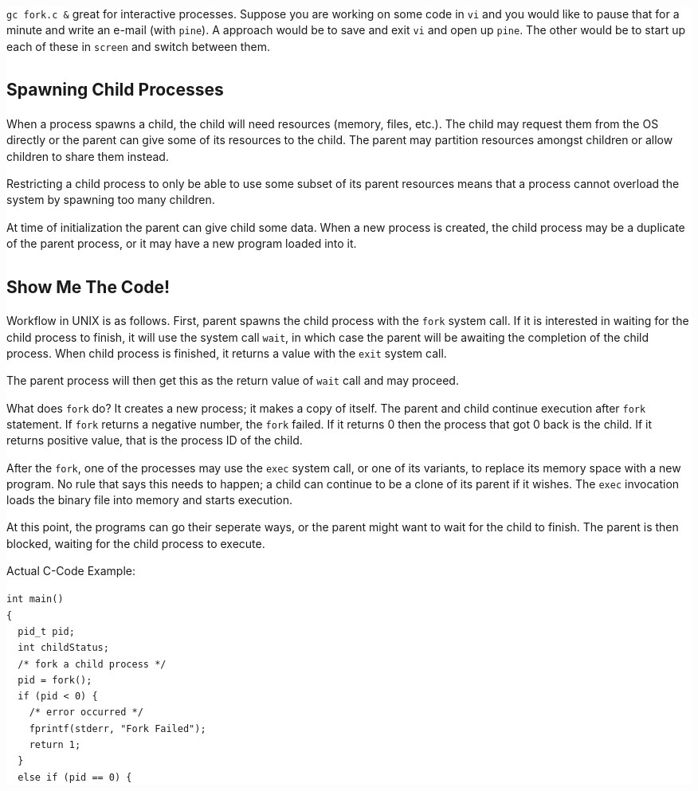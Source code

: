 ```gc fork.c &```
great for interactive processes. Suppose you are working on some code in ```vi``` and you would like to pause that for a minute
and write an e-mail (with ```pine```). A approach would be to save and exit ```vi``` and open up ```pine```. The other would
be to start up each of these in ```screen``` and switch between them.

## Spawning Child Processes

When a process spawns a child, the child will need resources (memory, files, etc.). The child may request them from the OS directly
or the parent can give some of its resources to the child. The parent may partition resources amongst children or allow children
to share them instead.

Restricting a child process to only be able to use some subset of its parent resources means that a process cannot overload the
system by spawning too many children.

At time of initialization the parent can give child some data. When a new process is created, the child process may be a duplicate
of the parent process, or it may have a new program loaded into it.

## Show Me The Code!

Workflow in UNIX is as follows. First, parent spawns the child process with the ```fork``` system call. If it is interested in
waiting for the child process to finish, it will use the system call ```wait```, in which case the parent will be awaiting the
completion of the child process. When child process is finished, it returns a value with the ```exit``` system call.

The parent process will then get this as the return value of ```wait``` call and may proceed.

What does ```fork``` do? It creates a new process; it makes a copy of itself. The parent and child continue execution after
```fork``` statement. If ```fork``` returns a negative number, the ```fork``` failed. If it returns 0 then the process that
got 0 back is the child. If it returns positive value, that is the process ID of the child.

After the ```fork```, one of the processes may use the ```exec``` system call, or one of its variants, to replace its memory
space with a new program. No rule that says this needs to happen; a child can continue to be a clone of its parent if it wishes.
The ```exec``` invocation loads the binary file into memory and starts execution.

At this point, the programs can go their seperate ways, or the parent might want to wait for the child to finish. The parent is
then blocked, waiting for the child process to execute.

Actual C-Code Example:

```
int main()
{
  pid_t pid;
  int childStatus;
  /* fork a child process */
  pid = fork();
  if (pid < 0) {
    /* error occurred */
    fprintf(stderr, "Fork Failed");
    return 1;
  } 
  else if (pid == 0) {